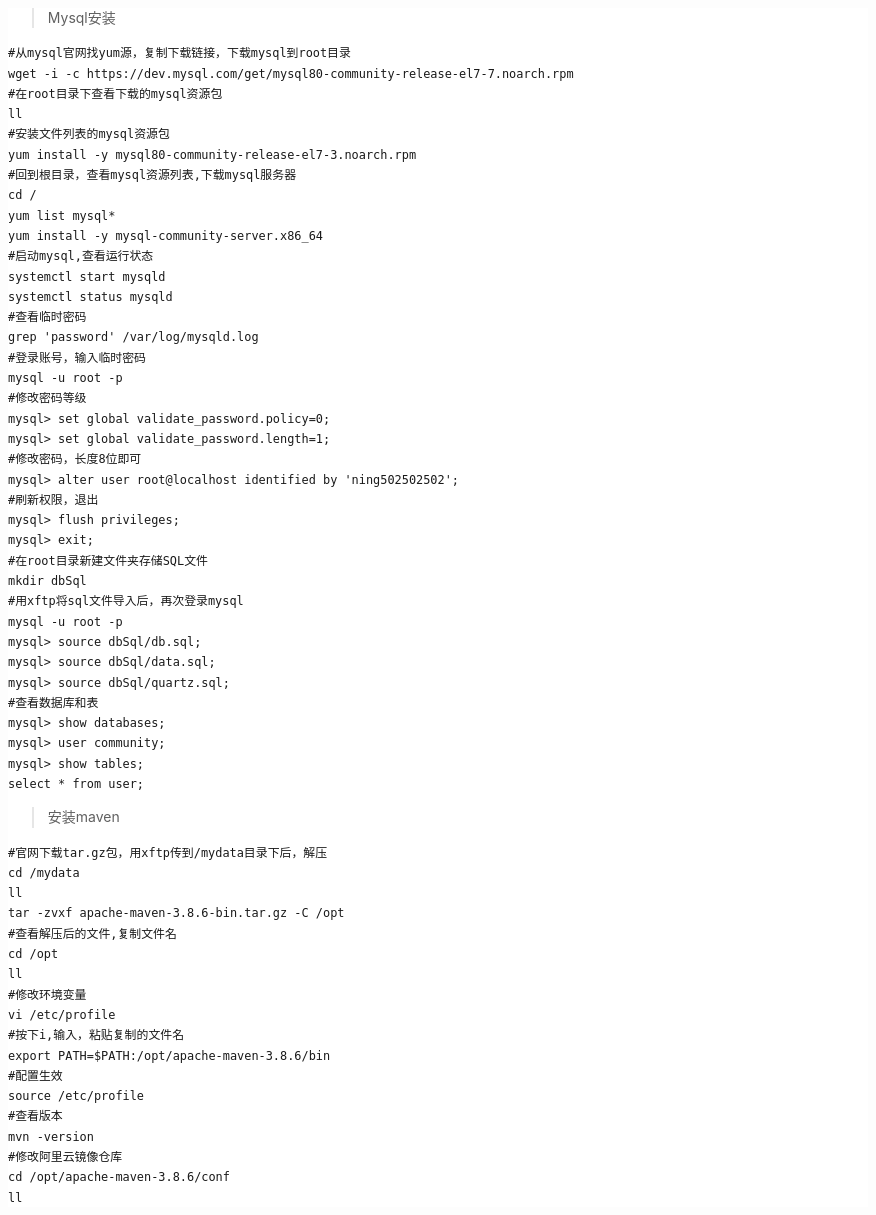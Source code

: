 

> Mysql安装

```shell
#从mysql官网找yum源，复制下载链接，下载mysql到root目录
wget -i -c https://dev.mysql.com/get/mysql80-community-release-el7-7.noarch.rpm
#在root目录下查看下载的mysql资源包
ll
#安装文件列表的mysql资源包
yum install -y mysql80-community-release-el7-3.noarch.rpm
#回到根目录，查看mysql资源列表,下载mysql服务器
cd /
yum list mysql*
yum install -y mysql-community-server.x86_64
#启动mysql,查看运行状态
systemctl start mysqld
systemctl status mysqld
#查看临时密码
grep 'password' /var/log/mysqld.log
#登录账号，输入临时密码
mysql -u root -p
#修改密码等级
mysql> set global validate_password.policy=0;
mysql> set global validate_password.length=1;
#修改密码，长度8位即可
mysql> alter user root@localhost identified by 'ning502502502';
#刷新权限，退出
mysql> flush privileges;
mysql> exit;
#在root目录新建文件夹存储SQL文件
mkdir dbSql
#用xftp将sql文件导入后，再次登录mysql
mysql -u root -p
mysql> source dbSql/db.sql;
mysql> source dbSql/data.sql;
mysql> source dbSql/quartz.sql;
#查看数据库和表
mysql> show databases;
mysql> user community;
mysql> show tables;
select * from user;
```



> 安装maven

```shell
#官网下载tar.gz包，用xftp传到/mydata目录下后，解压
cd /mydata
ll
tar -zvxf apache-maven-3.8.6-bin.tar.gz -C /opt
#查看解压后的文件,复制文件名
cd /opt
ll
#修改环境变量
vi /etc/profile
#按下i,输入，粘贴复制的文件名
export PATH=$PATH:/opt/apache-maven-3.8.6/bin
#配置生效
source /etc/profile
#查看版本
mvn -version
#修改阿里云镜像仓库
cd /opt/apache-maven-3.8.6/conf
ll
```